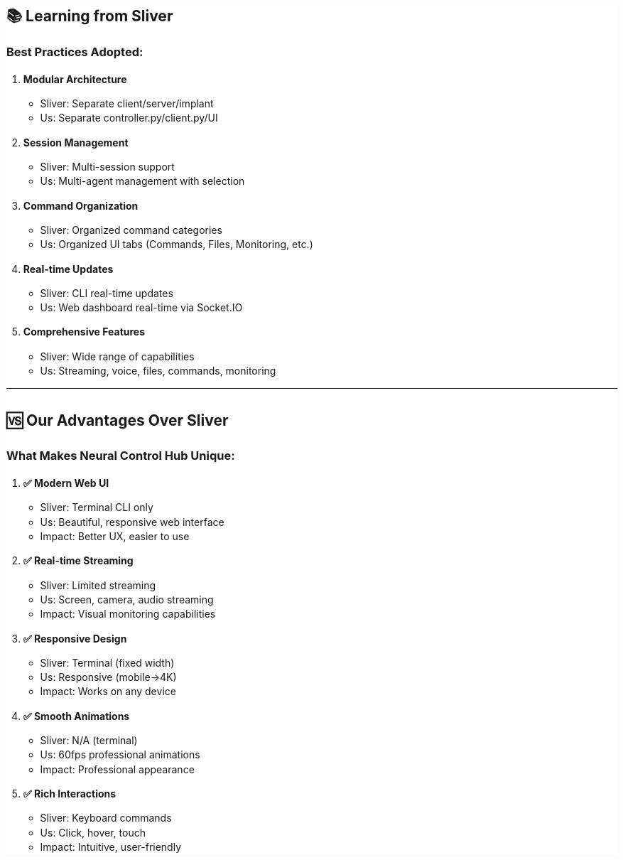 ## 📚 Learning from Sliver

### **Best Practices Adopted:**

1. **Modular Architecture**
   - Sliver: Separate client/server/implant
   - Us: Separate controller.py/client.py/UI

2. **Session Management**
   - Sliver: Multi-session support
   - Us: Multi-agent management with selection

3. **Command Organization**
   - Sliver: Organized command categories
   - Us: Organized UI tabs (Commands, Files, Monitoring, etc.)

4. **Real-time Updates**
   - Sliver: CLI real-time updates
   - Us: Web dashboard real-time via Socket.IO

5. **Comprehensive Features**
   - Sliver: Wide range of capabilities
   - Us: Streaming, voice, files, commands, monitoring

---

## 🆚 Our Advantages Over Sliver

### **What Makes Neural Control Hub Unique:**

1. **✅ Modern Web UI**
   - Sliver: Terminal CLI only
   - Us: Beautiful, responsive web interface
   - Impact: Better UX, easier to use

2. **✅ Real-time Streaming**
   - Sliver: Limited streaming
   - Us: Screen, camera, audio streaming
   - Impact: Visual monitoring capabilities

3. **✅ Responsive Design**
   - Sliver: Terminal (fixed width)
   - Us: Responsive (mobile→4K)
   - Impact: Works on any device

4. **✅ Smooth Animations**
   - Sliver: N/A (terminal)
   - Us: 60fps professional animations
   - Impact: Professional appearance

5. **✅ Rich Interactions**
   - Sliver: Keyboard commands
   - Us: Click, hover, touch
   - Impact: Intuitive, user-friendly
